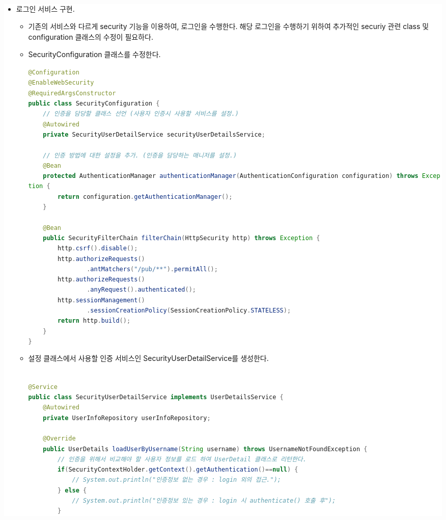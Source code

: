 - 로그인 서비스 구현.

  - 기존의 서비스와 다르게 security 기능을 이용하여, 로그인을 수행한다. 해당 로그인을 수행하기 위하여 추가적인 securiy 관련 class 및 configuration 클래스의 수정이 필요하다.

  - SecurityConfiguration 클래스를 수정한다.

    ``` java
    @Configuration
    @EnableWebSecurity
    @RequiredArgsConstructor
    public class SecurityConfiguration {
        // 인증을 담당할 클래스 선언 (사용자 인증시 사용할 서비스를 설정.)
        @Autowired
        private SecurityUserDetailService securityUserDetailsService;
    
        // 인증 방법에 대한 설정을 추가. (인증을 담당하는 매니저를 설정.)
        @Bean
        protected AuthenticationManager authenticationManager(AuthenticationConfiguration configuration) throws Exception {
            return configuration.getAuthenticationManager();
        }
    
        @Bean
        public SecurityFilterChain filterChain(HttpSecurity http) throws Exception {
            http.csrf().disable();
            http.authorizeRequests()
                    .antMatchers("/pub/**").permitAll();
            http.authorizeRequests()
                    .anyRequest().authenticated();
            http.sessionManagement()
                    .sessionCreationPolicy(SessionCreationPolicy.STATELESS);
            return http.build();
        }
    }
    
    ```

  - 설정 클래스에서 사용할 인증 서비스인 SecurityUserDetailService를 생성한다.

    ``` java
    
    @Service
    public class SecurityUserDetailService implements UserDetailsService {
        @Autowired
        private UserInfoRepository userInfoRepository;
    
        @Override
        public UserDetails loadUserByUsername(String username) throws UsernameNotFoundException {
            // 인증을 위해서 비교해야 할 사용자 정보를 로드 하여 UserDetail 클래스로 리턴한다.
            if(SecurityContextHolder.getContext().getAuthentication()==null) {
                // System.out.println("인증정보 없는 경우 : login 외의 접근.");
            } else {
                // System.out.println("인증정보 있는 경우 : login 시 authenticate() 호출 후");
            }
    